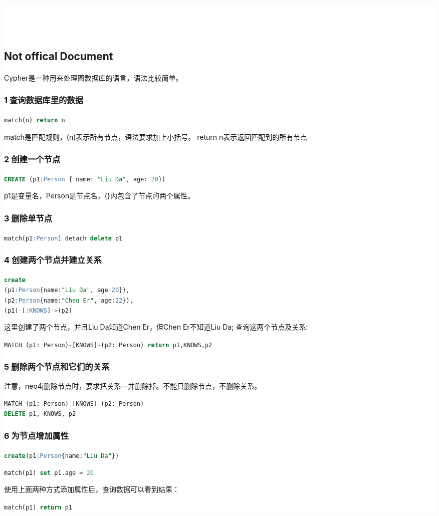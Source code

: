 <br>
<br>
<br>

## Not offical Document

Cypher是一种用来处理图数据库的语言，语法比较简单。

### 1 查询数据库里的数据
```sql
match(n) return n
```
match是匹配规则，(n)表示所有节点，语法要求加上小括号。
return n表示返回匹配到的所有节点

### 2 创建一个节点
```sql
CREATE (p1:Person { name: "Liu Da", age: 20})
```
p1是变量名，Person是节点名，{}内包含了节点的两个属性。

### 3 删除单节点
```sql
match(p1:Person) detach delete p1
```

### 4 创建两个节点并建立关系
```sql
create 
(p1:Person{name:"Liu Da", age:20}),
(p2:Person{name:"Chen Er", age:22}),
(p1)-[:KNOWS]->(p2)
```
这里创建了两个节点，并且Liu Da知道Chen Er，但Chen Er不知道Liu Da; 查询这两个节点及关系:
```sql
MATCH (p1: Person)-[KNOWS]-(p2: Person) return p1,KNOWS,p2
```

### 5 删除两个节点和它们的关系

注意，neo4j删除节点时，要求把关系一并删除掉。不能只删除节点，不删除关系。
```sql
MATCH (p1: Person)-[KNOWS]-(p2: Person) 
DELETE p1, KNOWS, p2
```

### 6 为节点增加属性
```sql
create(p1:Person{name:"Liu Da"})
```
```sql
match(p1) set p1.age = 20
```
使用上面两种方式添加属性后，查询数据可以看到结果：
```sql
match(p1) return p1
```
